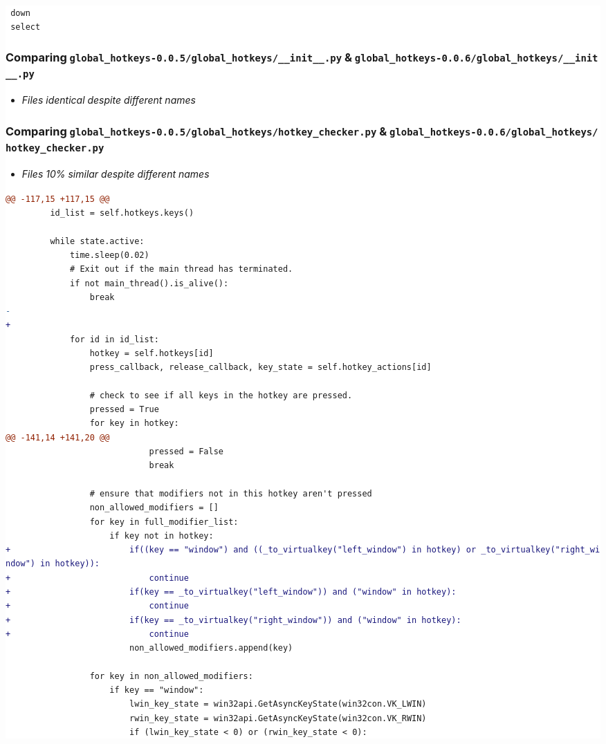 ```
 down
 select
```

### Comparing `global_hotkeys-0.0.5/global_hotkeys/__init__.py` & `global_hotkeys-0.0.6/global_hotkeys/__init__.py`

 * *Files identical despite different names*

### Comparing `global_hotkeys-0.0.5/global_hotkeys/hotkey_checker.py` & `global_hotkeys-0.0.6/global_hotkeys/hotkey_checker.py`

 * *Files 10% similar despite different names*

```diff
@@ -117,15 +117,15 @@
         id_list = self.hotkeys.keys()
 
         while state.active:
             time.sleep(0.02)
             # Exit out if the main thread has terminated.
             if not main_thread().is_alive():
                 break
-            
+
             for id in id_list:
                 hotkey = self.hotkeys[id]
                 press_callback, release_callback, key_state = self.hotkey_actions[id]
 
                 # check to see if all keys in the hotkey are pressed.
                 pressed = True
                 for key in hotkey:
@@ -141,14 +141,20 @@
                             pressed = False
                             break
                 
                 # ensure that modifiers not in this hotkey aren't pressed
                 non_allowed_modifiers = []
                 for key in full_modifier_list:
                     if key not in hotkey:
+                        if((key == "window") and ((_to_virtualkey("left_window") in hotkey) or _to_virtualkey("right_window") in hotkey)):
+                            continue
+                        if(key == _to_virtualkey("left_window")) and ("window" in hotkey):
+                            continue
+                        if(key == _to_virtualkey("right_window")) and ("window" in hotkey):
+                            continue
                         non_allowed_modifiers.append(key)
                 
                 for key in non_allowed_modifiers:
                     if key == "window":
                         lwin_key_state = win32api.GetAsyncKeyState(win32con.VK_LWIN)
                         rwin_key_state = win32api.GetAsyncKeyState(win32con.VK_RWIN)
                         if (lwin_key_state < 0) or (rwin_key_state < 0):
```
